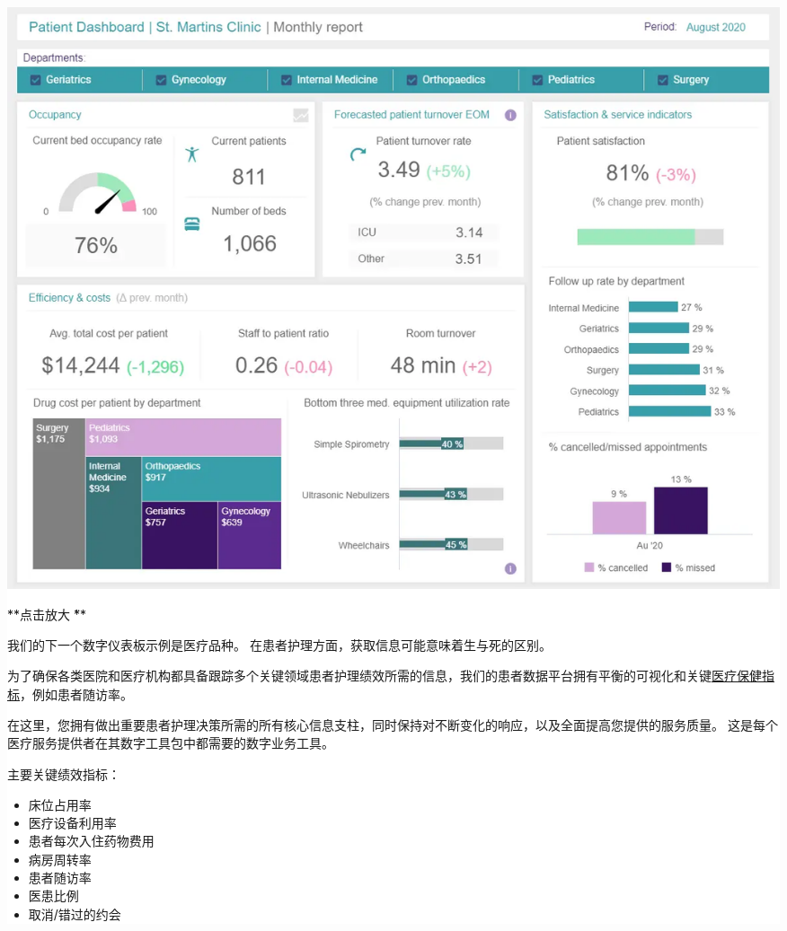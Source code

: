 ![在商业环境中利用数字仪表板的潜力](images/c42bb60b886c7091737c46e4560472f4.png~tplv-r2kw2awwi5-image.webp "在商业环境中利用数字仪表板的潜力")

\*\*点击放大 ̈\*\*

我们的下一个数字仪表板示例是医疗品种。 在患者护理方面，获取信息可能意味着生与死的区别。

为了确保各类医院和医疗机构都具备跟踪多个关键领域患者护理绩效所需的信息，我们的患者数据平台拥有平衡的可视化和关键[医疗保健指标](https://www.datafocus.ai/infos/kpi-examples-and-templates-healthcare)，例如患者随访率。

在这里，您拥有做出重要患者护理决策所需的所有核心信息支柱，同时保持对不断变化的响应，以及全面提高您提供的服务质量。 这是每个医疗服务提供者在其数字工具包中都需要的数字业务工具。

主要关键绩效指标：

- 床位占用率
- 医疗设备利用率
- 患者每次入住药物费用
- 病房周转率
- 患者随访率
- 医患比例
- 取消/错过的约会
